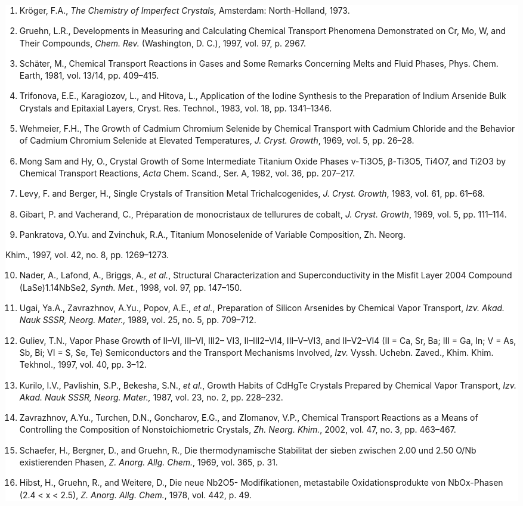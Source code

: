 1. Kröger, F.A., *The Chemistry of Imperfect Crystals,*
Amsterdam: North-Holland, 1973.

2. Gruehn, L.R., Developments in Measuring and Calculating Chemical Transport Phenomena Demonstrated on Cr, Mo, W, and Their Compounds, *Chem. Rev.* (Washington, D. C.), 1997, vol. 97, p. 2967.

3. Schäter, M., Chemical Transport Reactions in Gases and Some Remarks Concerning Melts and Fluid Phases, Phys. Chem. Earth, 1981, vol. 13/14, pp. 409–415.

4. Trifonova, E.E., Karagiozov, L., and Hitova, L., Application of the Iodine Synthesis to the Preparation of Indium Arsenide Bulk Crystals and Epitaxial Layers, Cryst. Res. Technol., 1983, vol. 18, pp. 1341–1346.

5. Wehmeier, F.H., The Growth of Cadmium Chromium Selenide by Chemical Transport with Cadmium Chloride and the Behavior of Cadmium Chromium Selenide at Elevated Temperatures, *J. Cryst. Growth*, 1969, vol. 5, pp. 26–28.

6. Mong Sam and Hy, O., Crystal Growth of Some Intermediate Titanium Oxide Phases ν-Ti3O5, β-Ti3O5, Ti4O7, and Ti2O3 by Chemical Transport Reactions, *Acta* Chem. Scand., Ser. A, 1982, vol. 36, pp. 207–217.

7. Levy, F. and Berger, H., Single Crystals of Transition Metal Trichalcogenides, *J. Cryst. Growth*, 1983, vol. 61, pp. 61–68.

8. Gibart, P. and Vacherand, C., Préparation de monocristaux de tellurures de cobalt, *J. Cryst. Growth*, 1969, vol. 5, pp. 111–114.

9. Pankratova, O.Yu. and Zvinchuk, R.A., Titanium Monoselenide of Variable Composition, Zh. Neorg.

Khim., 1997, vol. 42, no. 8, pp. 1269–1273.

10. Nader, A., Lafond, A., Briggs, A., *et al.*, Structural Characterization and Superconductivity in the Misfit Layer
   2004 Compound (LaSe)1.14NbSe2, *Synth. Met.*, 1998, vol. 97, pp. 147–150.

11. Ugai, Ya.A., Zavrazhnov, A.Yu., Popov, A.E., *et al.*,
Preparation of Silicon Arsenides by Chemical Vapor Transport, *Izv. Akad. Nauk SSSR, Neorg. Mater.,* 1989, vol. 25, no. 5, pp. 709–712.

12. Guliev, T.N., Vapor Phase Growth of II–VI, III–VI, III2–
VI3, II–III2–VI4, III–V–VI3, and II–V2–VI4 (II = Ca, Sr, Ba; III = Ga, In; V = As, Sb, Bi; VI = S, Se, Te) Semiconductors and the Transport Mechanisms Involved, *Izv.*
Vyssh. Uchebn. Zaved., Khim. Khim. Tekhnol., 1997, vol. 40, pp. 3–12.

13. Kurilo, I.V., Pavlishin, S.P., Bekesha, S.N., *et al.*, Growth Habits of CdHgTe Crystals Prepared by Chemical Vapor Transport, *Izv. Akad. Nauk SSSR, Neorg. Mater.,* 1987, vol. 23, no. 2, pp. 228–232.

14. Zavrazhnov, A.Yu., Turchen, D.N., Goncharov, E.G.,
and Zlomanov, V.P., Chemical Transport Reactions as a Means of Controlling the Composition of Nonstoichiometric Crystals, *Zh. Neorg. Khim.*, 2002, vol. 47, no. 3, pp. 463–467.

15. Schaefer, H., Bergner, D., and Gruehn, R., Die thermodynamische Stabilitat der sieben zwischen 2.00 und 2.50 O/Nb existierenden Phasen, *Z. Anorg. Allg. Chem.*,
1969, vol. 365, p. 31.

16. Hibst, H., Gruehn, R., and Weitere, D., Die neue Nb2O5-
Modifikationen, metastabile Oxidationsprodukte von NbOx-Phasen (2.4 < x < 2.5), *Z. Anorg. Allg. Chem.*,
1978, vol. 442, p. 49.
